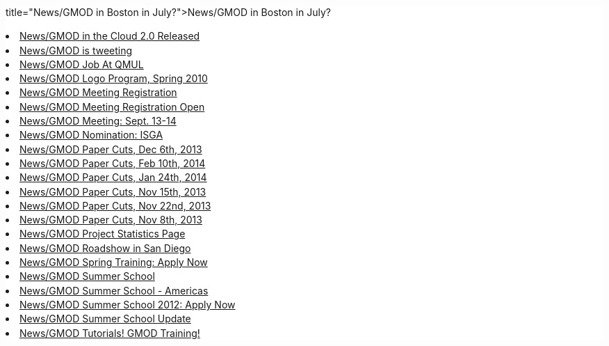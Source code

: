 title="News/GMOD in Boston in July?">News/GMOD in Boston in
July?</a></li>
<li><a href="News/GMOD_in_the_Cloud_2.0_Released"
title="News/GMOD in the Cloud 2.0 Released">News/GMOD in the Cloud 2.0
Released</a></li>
<li><a href="News/GMOD_is_tweeting"
title="News/GMOD is tweeting">News/GMOD is tweeting</a></li>
<li><a href="News/GMOD_Job_At_QMUL"
title="News/GMOD Job At QMUL">News/GMOD Job At QMUL</a></li>
<li><a href="News/GMOD_Logo_Program,_Spring_2010"
title="News/GMOD Logo Program, Spring 2010">News/GMOD Logo Program,
Spring 2010</a></li>
<li><a href="News/GMOD_Meeting_Registration"
title="News/GMOD Meeting Registration">News/GMOD Meeting
Registration</a></li>
<li><a href="News/GMOD_Meeting_Registration_Open"
title="News/GMOD Meeting Registration Open">News/GMOD Meeting
Registration Open</a></li>
<li><a href="News/GMOD_Meeting:_Sept._13-14"
title="News/GMOD Meeting: Sept. 13-14">News/GMOD Meeting: Sept.
13-14</a></li>
<li><a href="News/GMOD_Nomination:_ISGA"
title="News/GMOD Nomination: ISGA">News/GMOD Nomination: ISGA</a></li>
<li><a href="News/GMOD_Paper_Cuts,_Dec_6th,_2013"
title="News/GMOD Paper Cuts, Dec 6th, 2013">News/GMOD Paper Cuts, Dec
6th, 2013</a></li>
<li><a href="News/GMOD_Paper_Cuts,_Feb_10th,_2014"
title="News/GMOD Paper Cuts, Feb 10th, 2014">News/GMOD Paper Cuts, Feb
10th, 2014</a></li>
<li><a href="News/GMOD_Paper_Cuts,_Jan_24th,_2014"
title="News/GMOD Paper Cuts, Jan 24th, 2014">News/GMOD Paper Cuts, Jan
24th, 2014</a></li>
<li><a href="News/GMOD_Paper_Cuts,_Nov_15th,_2013"
title="News/GMOD Paper Cuts, Nov 15th, 2013">News/GMOD Paper Cuts, Nov
15th, 2013</a></li>
<li><a href="News/GMOD_Paper_Cuts,_Nov_22nd,_2013"
title="News/GMOD Paper Cuts, Nov 22nd, 2013">News/GMOD Paper Cuts, Nov
22nd, 2013</a></li>
<li><a href="News/GMOD_Paper_Cuts,_Nov_8th,_2013"
title="News/GMOD Paper Cuts, Nov 8th, 2013">News/GMOD Paper Cuts, Nov
8th, 2013</a></li>
<li><a href="News/GMOD_Project_Statistics_Page"
title="News/GMOD Project Statistics Page">News/GMOD Project Statistics
Page</a></li>
<li><a href="News/GMOD_Roadshow_in_San_Diego"
title="News/GMOD Roadshow in San Diego">News/GMOD Roadshow in San
Diego</a></li>
<li><a href="News/GMOD_Spring_Training:_Apply_Now"
title="News/GMOD Spring Training: Apply Now">News/GMOD Spring Training:
Apply Now</a></li>
<li><a href="News/GMOD_Summer_School"
title="News/GMOD Summer School">News/GMOD Summer School</a></li>
<li><a href="News/GMOD_Summer_School_-_Americas"
title="News/GMOD Summer School - Americas">News/GMOD Summer School -
Americas</a></li>
<li><a href="News/GMOD_Summer_School_2012:_Apply_Now"
title="News/GMOD Summer School 2012: Apply Now">News/GMOD Summer School
2012: Apply Now</a></li>
<li><a href="News/GMOD_Summer_School_Update"
title="News/GMOD Summer School Update">News/GMOD Summer School
Update</a></li>
<li><a href="News/GMOD_Tutorials!_GMOD_Training!"
title="News/GMOD Tutorials! GMOD Training!">News/GMOD Tutorials! GMOD
Training!</a></li>